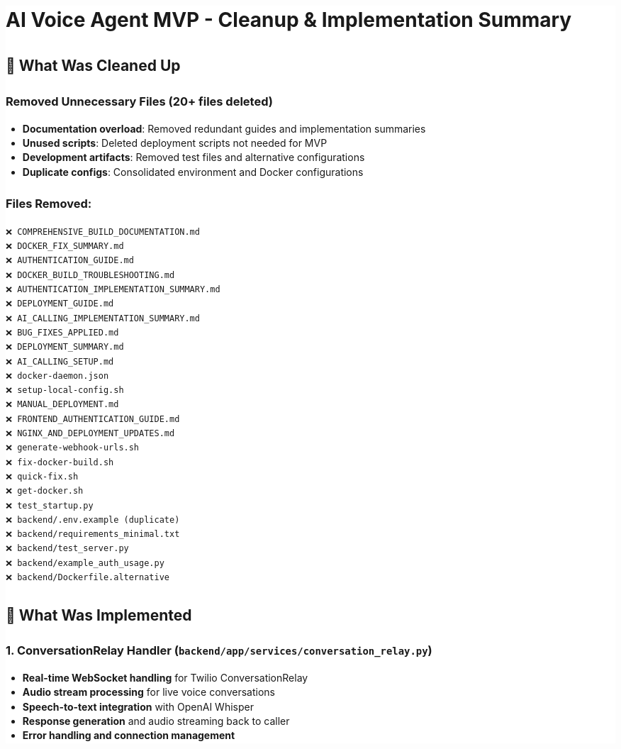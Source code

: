 # AI Voice Agent MVP - Cleanup & Implementation Summary

## 🧹 What Was Cleaned Up

### Removed Unnecessary Files (20+ files deleted)
- **Documentation overload**: Removed redundant guides and implementation summaries
- **Unused scripts**: Deleted deployment scripts not needed for MVP
- **Development artifacts**: Removed test files and alternative configurations
- **Duplicate configs**: Consolidated environment and Docker configurations

### Files Removed:
```
❌ COMPREHENSIVE_BUILD_DOCUMENTATION.md
❌ DOCKER_FIX_SUMMARY.md
❌ AUTHENTICATION_GUIDE.md
❌ DOCKER_BUILD_TROUBLESHOOTING.md
❌ AUTHENTICATION_IMPLEMENTATION_SUMMARY.md
❌ DEPLOYMENT_GUIDE.md
❌ AI_CALLING_IMPLEMENTATION_SUMMARY.md
❌ BUG_FIXES_APPLIED.md
❌ DEPLOYMENT_SUMMARY.md
❌ AI_CALLING_SETUP.md
❌ docker-daemon.json
❌ setup-local-config.sh
❌ MANUAL_DEPLOYMENT.md
❌ FRONTEND_AUTHENTICATION_GUIDE.md
❌ NGINX_AND_DEPLOYMENT_UPDATES.md
❌ generate-webhook-urls.sh
❌ fix-docker-build.sh
❌ quick-fix.sh
❌ get-docker.sh
❌ test_startup.py
❌ backend/.env.example (duplicate)
❌ backend/requirements_minimal.txt
❌ backend/test_server.py
❌ backend/example_auth_usage.py
❌ backend/Dockerfile.alternative
```

## 🚀 What Was Implemented

### 1. ConversationRelay Handler (`backend/app/services/conversation_relay.py`)
- **Real-time WebSocket handling** for Twilio ConversationRelay
- **Audio stream processing** for live voice conversations
- **Speech-to-text integration** with OpenAI Whisper
- **Response generation** and audio streaming back to caller
- **Error handling and connection management**
